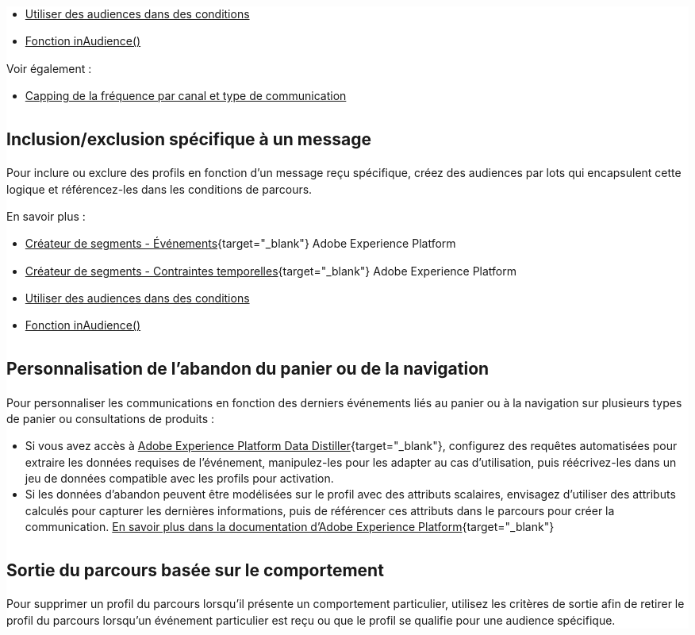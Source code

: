 * [Utiliser des audiences dans des conditions](../building-journeys/condition-activity.md#using-audiences-in-conditions)

* [Fonction inAudience()](../building-journeys/functions/functioninaudience.md)


Voir également :

* [Capping de la fréquence par canal et type de communication](../conflict-prioritization/channel-capping.md)



## Inclusion/exclusion spécifique à un message

Pour inclure ou exclure des profils en fonction d’un message reçu spécifique, créez des audiences par lots qui encapsulent cette logique et référencez-les dans les conditions de parcours.


En savoir plus :

* [Créateur de segments - Événements](https://experienceleague.adobe.com/fr/docs/experience-platform/segmentation/ui/segment-builder#events){target="_blank"} Adobe Experience Platform

* [Créateur de segments - Contraintes temporelles](https://experienceleague.adobe.com/fr/docs/experience-platform/segmentation/ui/segment-builder#time-constraints){target="_blank"} Adobe Experience Platform

* [Utiliser des audiences dans des conditions](../building-journeys/condition-activity.md#using-audiences-in-conditions)

* [Fonction inAudience()](../building-journeys/functions/functioninaudience.md)

## Personnalisation de l’abandon du panier ou de la navigation

Pour personnaliser les communications en fonction des derniers événements liés au panier ou à la navigation sur plusieurs types de panier ou consultations de produits :

* Si vous avez accès à [Adobe Experience Platform Data Distiller](https://experienceleague.adobe.com/fr/docs/experience-platform/query/data-distiller/overview){target="_blank"}, configurez des requêtes automatisées pour extraire les données requises de l’événement, manipulez-les pour les adapter au cas d’utilisation, puis réécrivez-les dans un jeu de données compatible avec les profils pour activation.
* Si les données d’abandon peuvent être modélisées sur le profil avec des attributs scalaires, envisagez d’utiliser des attributs calculés pour capturer les dernières informations, puis de référencer ces attributs dans le parcours pour créer la communication. [En savoir plus dans la documentation d’Adobe Experience Platform](https://experienceleague.adobe.com/fr/docs/experience-platform/profile/computed-attributes/overview){target="_blank"}


## Sortie du parcours basée sur le comportement

Pour supprimer un profil du parcours lorsqu’il présente un comportement particulier, utilisez les critères de sortie afin de retirer le profil du parcours lorsqu’un événement particulier est reçu ou que le profil se qualifie pour une audience spécifique.

